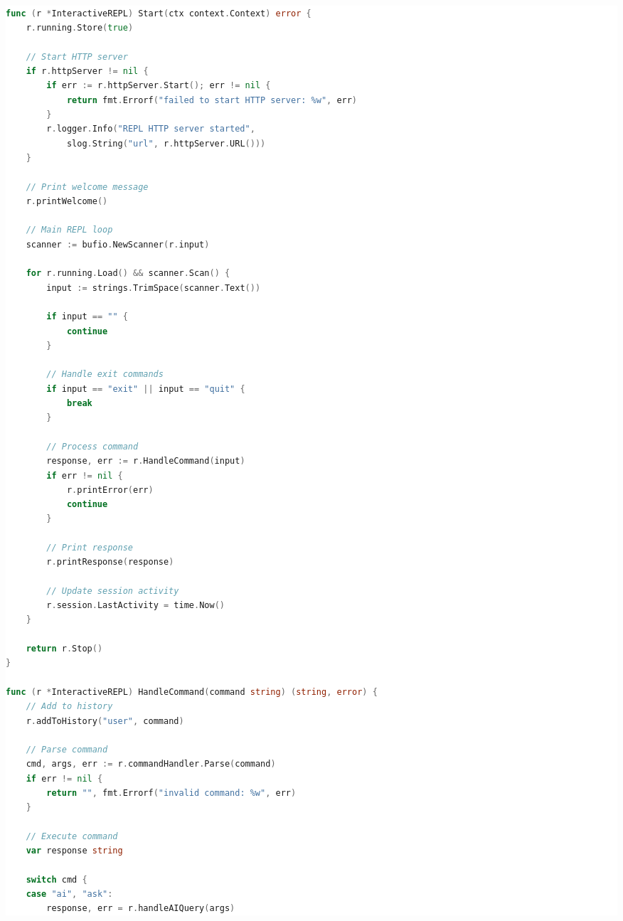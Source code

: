   ```go
  func (r *InteractiveREPL) Start(ctx context.Context) error {
      r.running.Store(true)
      
      // Start HTTP server
      if r.httpServer != nil {
          if err := r.httpServer.Start(); err != nil {
              return fmt.Errorf("failed to start HTTP server: %w", err)
          }
          r.logger.Info("REPL HTTP server started",
              slog.String("url", r.httpServer.URL()))
      }
      
      // Print welcome message
      r.printWelcome()
      
      // Main REPL loop
      scanner := bufio.NewScanner(r.input)
      
      for r.running.Load() && scanner.Scan() {
          input := strings.TrimSpace(scanner.Text())
          
          if input == "" {
              continue
          }
          
          // Handle exit commands
          if input == "exit" || input == "quit" {
              break
          }
          
          // Process command
          response, err := r.HandleCommand(input)
          if err != nil {
              r.printError(err)
              continue
          }
          
          // Print response
          r.printResponse(response)
          
          // Update session activity
          r.session.LastActivity = time.Now()
      }
      
      return r.Stop()
  }
  
  func (r *InteractiveREPL) HandleCommand(command string) (string, error) {
      // Add to history
      r.addToHistory("user", command)
      
      // Parse command
      cmd, args, err := r.commandHandler.Parse(command)
      if err != nil {
          return "", fmt.Errorf("invalid command: %w", err)
      }
      
      // Execute command
      var response string
      
      switch cmd {
      case "ai", "ask":
          response, err = r.handleAIQuery(args)
  ```